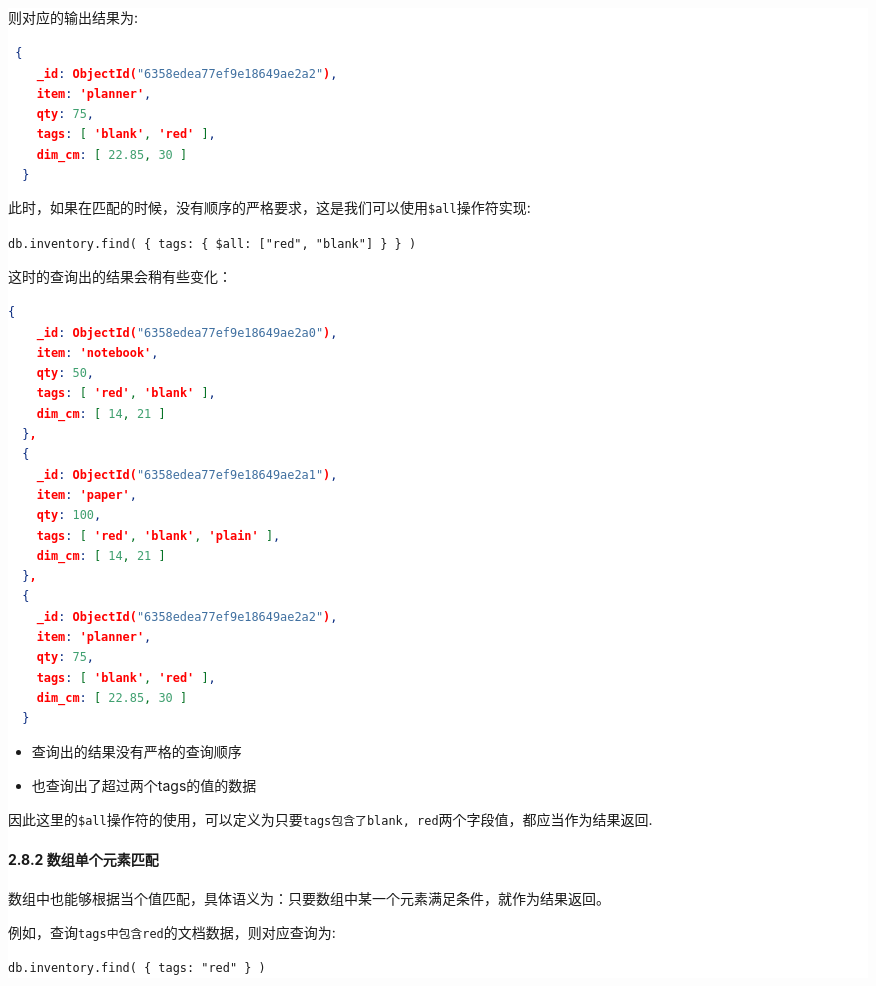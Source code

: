 则对应的输出结果为:

```json
 {
    _id: ObjectId("6358edea77ef9e18649ae2a2"),
    item: 'planner',
    qty: 75,
    tags: [ 'blank', 'red' ],
    dim_cm: [ 22.85, 30 ]
  }
```

此时，如果在匹配的时候，没有顺序的严格要求，这是我们可以使用`$all`操作符实现:

```shell
db.inventory.find( { tags: { $all: ["red", "blank"] } } )
```

这时的查询出的结果会稍有些变化：

```json
{
    _id: ObjectId("6358edea77ef9e18649ae2a0"),
    item: 'notebook',
    qty: 50,
    tags: [ 'red', 'blank' ],
    dim_cm: [ 14, 21 ]
  },
  {
    _id: ObjectId("6358edea77ef9e18649ae2a1"),
    item: 'paper',
    qty: 100,
    tags: [ 'red', 'blank', 'plain' ],
    dim_cm: [ 14, 21 ]
  },
  {
    _id: ObjectId("6358edea77ef9e18649ae2a2"),
    item: 'planner',
    qty: 75,
    tags: [ 'blank', 'red' ],
    dim_cm: [ 22.85, 30 ]
  }
```

- 查询出的结果没有严格的查询顺序

- 也查询出了超过两个tags的值的数据

因此这里的`$all`操作符的使用，可以定义为只要`tags包含了blank, red`两个字段值，都应当作为结果返回.

#### 2.8.2 数组单个元素匹配

数组中也能够根据当个值匹配，具体语义为：只要数组中某一个元素满足条件，就作为结果返回。

例如，查询`tags中包含red`的文档数据，则对应查询为:

```shell
db.inventory.find( { tags: "red" } )
```
